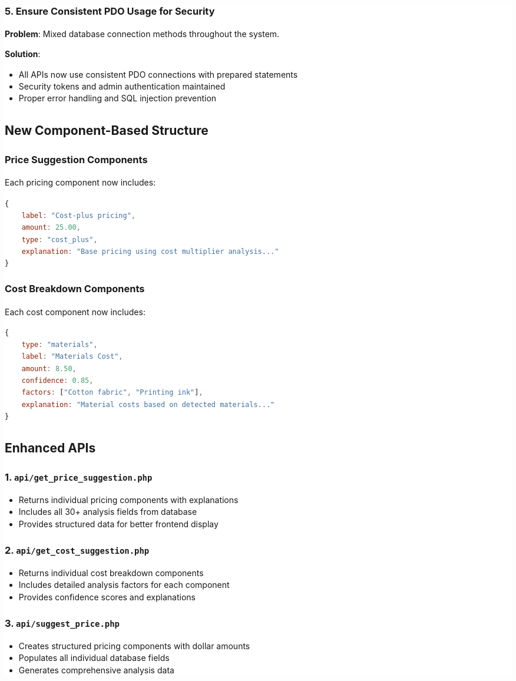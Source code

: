 ### 5. **Ensure Consistent PDO Usage for Security**
**Problem**: Mixed database connection methods throughout the system.

**Solution**:
- All APIs now use consistent PDO connections with prepared statements
- Security tokens and admin authentication maintained
- Proper error handling and SQL injection prevention

## New Component-Based Structure

### Price Suggestion Components
Each pricing component now includes:
```javascript
{
    label: "Cost-plus pricing",
    amount: 25.00,
    type: "cost_plus", 
    explanation: "Base pricing using cost multiplier analysis..."
}
```

### Cost Breakdown Components  
Each cost component now includes:
```javascript
{
    type: "materials",
    label: "Materials Cost",
    amount: 8.50,
    confidence: 0.85,
    factors: ["Cotton fabric", "Printing ink"],
    explanation: "Material costs based on detected materials..."
}
```

## Enhanced APIs

### 1. `api/get_price_suggestion.php`
- Returns individual pricing components with explanations
- Includes all 30+ analysis fields from database
- Provides structured data for better frontend display

### 2. `api/get_cost_suggestion.php`  
- Returns individual cost breakdown components
- Includes detailed analysis factors for each component
- Provides confidence scores and explanations

### 3. `api/suggest_price.php`
- Creates structured pricing components with dollar amounts
- Populates all individual database fields
- Generates comprehensive analysis data
